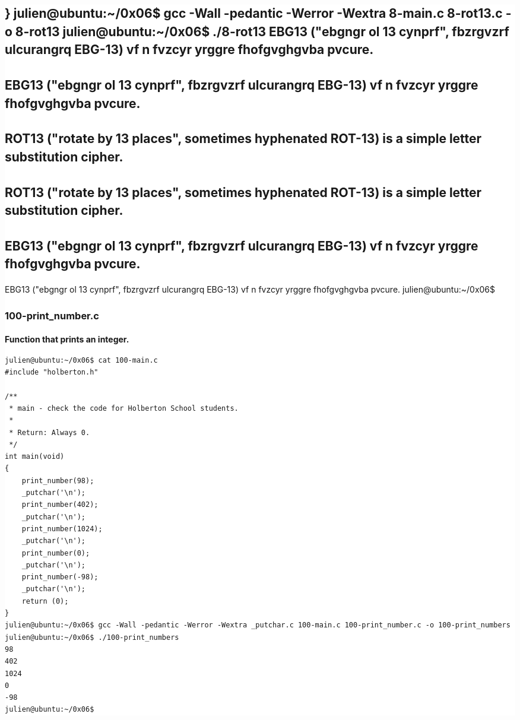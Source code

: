 }
julien@ubuntu:~/0x06$ gcc -Wall -pedantic -Werror -Wextra 8-main.c 8-rot13.c -o 8-rot13
julien@ubuntu:~/0x06$ ./8-rot13
EBG13 ("ebgngr ol 13 cynprf", fbzrgvzrf ulcurangrq EBG-13) vf n fvzcyr yrggre fhofgvghgvba pvcure.
------------------------------------
EBG13 ("ebgngr ol 13 cynprf", fbzrgvzrf ulcurangrq EBG-13) vf n fvzcyr yrggre fhofgvghgvba pvcure.
------------------------------------
ROT13 ("rotate by 13 places", sometimes hyphenated ROT-13) is a simple letter substitution cipher.
------------------------------------
ROT13 ("rotate by 13 places", sometimes hyphenated ROT-13) is a simple letter substitution cipher.
------------------------------------
EBG13 ("ebgngr ol 13 cynprf", fbzrgvzrf ulcurangrq EBG-13) vf n fvzcyr yrggre fhofgvghgvba pvcure.
------------------------------------
EBG13 ("ebgngr ol 13 cynprf", fbzrgvzrf ulcurangrq EBG-13) vf n fvzcyr yrggre fhofgvghgvba pvcure.
julien@ubuntu:~/0x06$
</code></pre>

### 100-print_number.c

**<p>Function that prints an integer.</p>**

<pre><code>julien@ubuntu:~/0x06$ cat 100-main.c
#include "holberton.h"

/**
 * main - check the code for Holberton School students.
 *
 * Return: Always 0.
 */
int main(void)
{
    print_number(98);
    _putchar('\n');
    print_number(402);
    _putchar('\n');
    print_number(1024);
    _putchar('\n');
    print_number(0);
    _putchar('\n');
    print_number(-98);
    _putchar('\n');
    return (0);
}
julien@ubuntu:~/0x06$ gcc -Wall -pedantic -Werror -Wextra _putchar.c 100-main.c 100-print_number.c -o 100-print_numbers
julien@ubuntu:~/0x06$ ./100-print_numbers
98
402
1024
0
-98
julien@ubuntu:~/0x06$
</code></pre>
